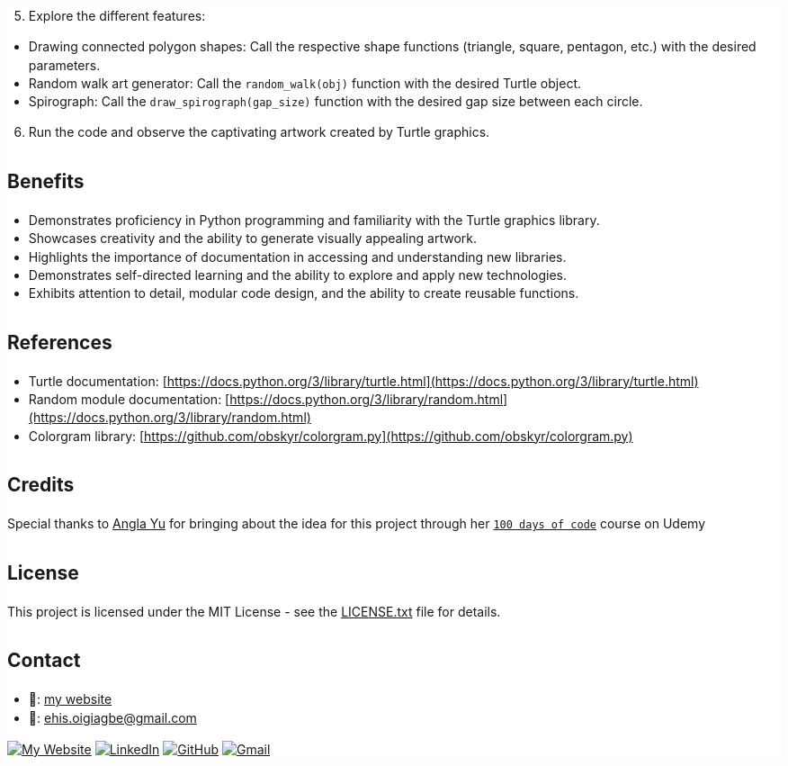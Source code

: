 5. Explore the different features:
- Drawing connected polygon shapes: Call the respective shape functions (triangle, square, pentagon, etc.) with the desired parameters.
- Random walk art generator: Call the `random_walk(obj)` function with the desired Turtle object.
- Spirograph: Call the `draw_spirograph(gap_size)` function with the desired gap size between each circle.

6. Run the code and observe the captivating artwork created by Turtle graphics.

## Benefits

- Demonstrates proficiency in Python programming and familiarity with the Turtle graphics library.
- Showcases creativity and the ability to generate visually appealing artwork.
- Highlights the importance of documentation in accessing and understanding new libraries.
- Demonstrates self-directed learning and the ability to explore and apply new technologies.
- Exhibits attention to detail, modular code design, and the ability to create reusable functions.

## References

- Turtle documentation: [https://docs.python.org/3/library/turtle.html](https://docs.python.org/3/library/turtle.html)
- Random module documentation: [https://docs.python.org/3/library/random.html](https://docs.python.org/3/library/random.html)
- Colorgram library: [https://github.com/obskyr/colorgram.py](https://github.com/obskyr/colorgram.py)

## Credits

Special thanks to [Angla Yu](https://twitter.com/yu_angela) for bringing about the idea for this project through her [`100 days of code`](https://www.udemy.com/course/100-days-of-code/) course on Udemy


## License

This project is licensed under the MIT License - see the [LICENSE.txt](LICENSE.txt) file for details.


## Contact
*  🔗: [my website](http://www.ehiane.info/) 
*  📧: ehis.oigiagbe@gmail.com
<p align="left">
    <a href="http://www.ehiane.info/" target="_blank"><img align="center" src="https://github.com/Ehiane/100_days_of_code_in_python-Projects/assets/79903725/55af3614-5f7d-4774-be46-e26a1d98f97d" alt="My Website" height="30" width="30" /></a>
    <a href="https://www.linkedin.com/in/ehiane-oigiagbe/" target="_blank"><img align="center" src="https://raw.githubusercontent.com/rahuldkjain/github-profile-readme-generator/master/src/images/icons/Social/linked-in-alt.svg" alt="LinkedIn" height="30" width="40" /></a>
    <a href="https://github.com/Ehiane" target="_blank"><img align="center" src="https://raw.githubusercontent.com/rahuldkjain/github-profile-readme-generator/master/src/images/icons/Social/github.svg" alt="GitHub" height="30" width="40" /></a>
    <a href="mailto:ehis.oigiagbe@gmail.com" target="_blank"><img align="center" src="https://github.com/Ehiane/100_days_of_code_in_python-Projects/assets/79903725/5018798f-b468-4411-897a-085da028be38" alt="Gmail" height="30" width="40" /></a>
</p>

